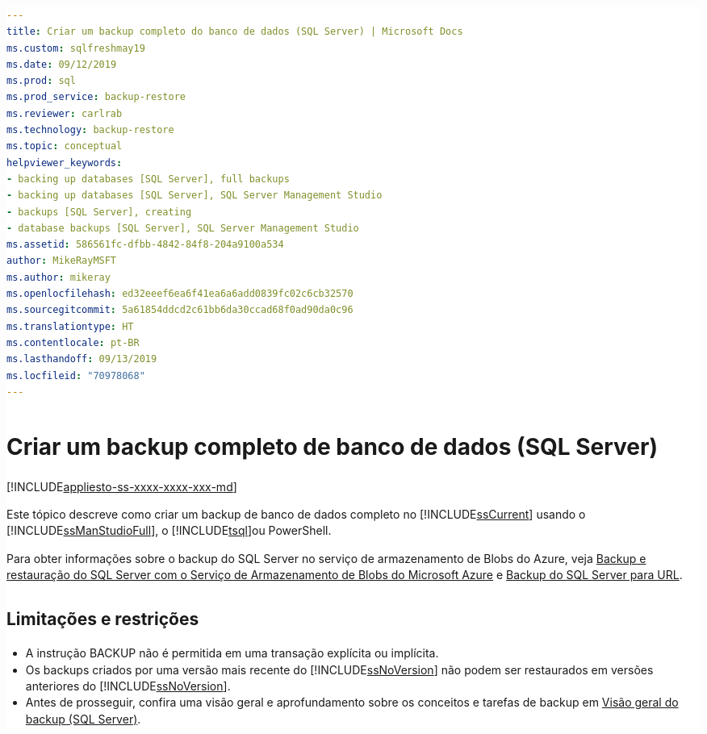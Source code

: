 ```yaml
---
title: Criar um backup completo do banco de dados (SQL Server) | Microsoft Docs
ms.custom: sqlfreshmay19
ms.date: 09/12/2019
ms.prod: sql
ms.prod_service: backup-restore
ms.reviewer: carlrab
ms.technology: backup-restore
ms.topic: conceptual
helpviewer_keywords:
- backing up databases [SQL Server], full backups
- backing up databases [SQL Server], SQL Server Management Studio
- backups [SQL Server], creating
- database backups [SQL Server], SQL Server Management Studio
ms.assetid: 586561fc-dfbb-4842-84f8-204a9100a534
author: MikeRayMSFT
ms.author: mikeray
ms.openlocfilehash: ed32eeef6ea6f41ea6a6add0839fc02c6cb32570
ms.sourcegitcommit: 5a61854ddcd2c61bb6da30ccad68f0ad90da0c96
ms.translationtype: HT
ms.contentlocale: pt-BR
ms.lasthandoff: 09/13/2019
ms.locfileid: "70978068"
---
```

# <a name="create-a-full-database-backup-sql-server"></a>Criar um backup completo de banco de dados (SQL Server)

[!INCLUDE[appliesto-ss-xxxx-xxxx-xxx-md](../../includes/appliesto-ss-xxxx-xxxx-xxx-md.md)]

Este tópico descreve como criar um backup de banco de dados completo no [!INCLUDE[ssCurrent](../../includes/sscurrent-md.md)] usando o [!INCLUDE[ssManStudioFull](../../includes/ssmanstudiofull-md.md)], o [!INCLUDE[tsql](../../includes/tsql-md.md)]ou PowerShell.

Para obter informações sobre o backup do SQL Server no serviço de armazenamento de Blobs do Azure, veja [Backup e restauração do SQL Server com o Serviço de Armazenamento de Blobs do Microsoft Azure](../../relational-databases/backup-restore/sql-server-backup-and-restore-with-microsoft-azure-blob-storage-service.md) e [Backup do SQL Server para URL](../../relational-databases/backup-restore/sql-server-backup-to-url.md).

## <a name="Restrictions"></a> Limitações e restrições

- A instrução BACKUP não é permitida em uma transação explícita ou implícita.
- Os backups criados por uma versão mais recente do [!INCLUDE[ssNoVersion](../../includes/ssnoversion-md.md)] não podem ser restaurados em versões anteriores do [!INCLUDE[ssNoVersion](../../includes/ssnoversion-md.md)].
- Antes de prosseguir, confira uma visão geral e aprofundamento sobre os conceitos e tarefas de backup em [Visão geral do backup &#40;SQL Server&#41;](../../relational-databases/backup-restore/backup-overview-sql-server.md).
